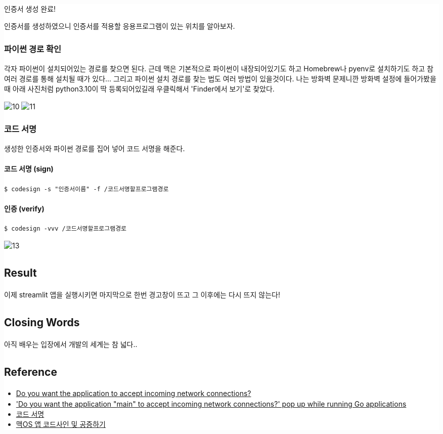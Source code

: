 인증서 생성 완료!

인증서를 생성하였으니 인증서를 적용할 응용프로그램이 있는 위치를 알아보자.

### 파이썬 경로 확인

각자 파이썬이 설치되어있는 경로를 찾으면 된다. 근데 맥은 기본적으로 파이썬이 내장되어있기도 하고 Homebrew나 pyenv로 설치하기도 하고 참 여러 경로를 통해 설치될 때가 있다... 그리고 파이썬 설치 경로를 찾는 법도 여러 방법이 있을것이다. 나는 방화벽 문제니깐 방화벽 설정에 들어가봤을 때 아래 사진처럼 python3.10이 딱 등록되어있길래 우클릭해서 'Finder에서 보기'로 찾았다.

<img width="617" alt="10" src="https://velog.velcdn.com/images/choi-jiwoo/post/9d5b6424-ef55-4b75-b73c-eb9a1df861c3/image.png">

<img width="617" alt="11" src="https://velog.velcdn.com/images/choi-jiwoo/post/9ee739c0-629c-4359-a8ea-ca6085154f2d/image.png">

### 코드 서명

생성한 인증서와 파이썬 경로를 집어 넣어 코드 서명을 해준다.

#### 코드 서명 (sign)

`$ codesign -s "인증서이름" -f /코드서명할프로그램경로`

#### 인증 (verify)

`$ codesign -vvv /코드서명할프로그램경로`

<img width="617" alt="13" src="https://velog.velcdn.com/images/choi-jiwoo/post/91a88323-5c2c-46b3-a317-4e5d3acce6ba/image.png">

## Result

이제 streamlit 앱을 실행시키면 마지막으로 한번 경고창이 뜨고 그 이후에는 다시 뜨지 않는다!

## Closing Words

아직 배우는 입장에서 개발의 세계는 참 넓다..

## Reference

- [Do you want the application to accept incoming network connections?](https://web.archive.org/web/20140228153242/http://silvanolte.com/blog/2011/01/18/do-you-want-the-application-to-accept-incoming-network-connections)
- ['Do you want the application "main" to accept incoming network connections?' pop up while running Go applications](https://apple.stackexchange.com/questions/393715/do-you-want-the-application-main-to-accept-incoming-network-connections-pop)
- [코드 서명](https://developer.apple.com/kr/support/code-signing/)
- [맥OS 앱 코드사인 및 공증하기](http://cwyang.github.io/2020/12/09/osx-codesign-notarization.html)
